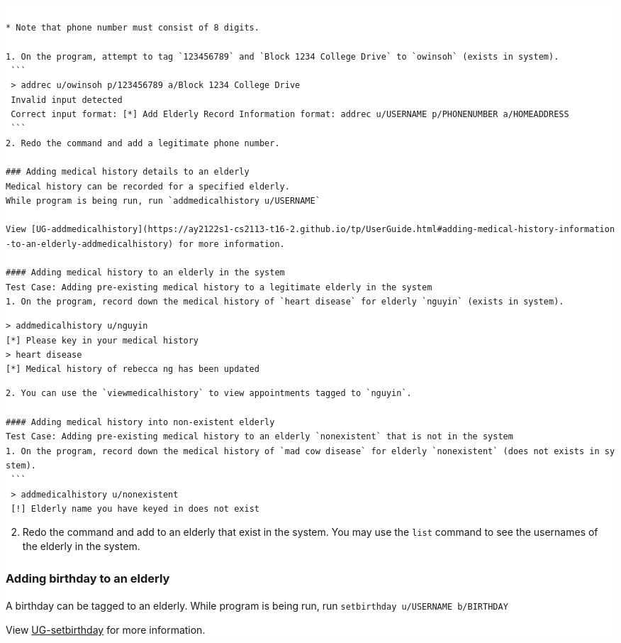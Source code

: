    ```

* Note that phone number must consist of 8 digits.

1. On the program, attempt to tag `123456789` and `Block 1234 College Drive` to `owinsoh` (exists in system).
    ```
    > addrec u/owinsoh p/123456789 a/Block 1234 College Drive
    Invalid input detected
    Correct input format: [*] Add Elderly Record Information format: addrec u/USERNAME p/PHONENUMBER a/HOMEADDRESS
    ```
2. Redo the command and add a legitimate phone number.

### Adding medical history details to an elderly
Medical history can be recorded for a specified elderly.
While program is being run, run `addmedicalhistory u/USERNAME`

View [UG-addmedicalhistory](https://ay2122s1-cs2113-t16-2.github.io/tp/UserGuide.html#adding-medical-history-information-to-an-elderly-addmedicalhistory) for more information.

#### Adding medical history to an elderly in the system
Test Case: Adding pre-existing medical history to a legitimate elderly in the system
1. On the program, record down the medical history of `heart disease` for elderly `nguyin` (exists in system).
   ```
    > addmedicalhistory u/nguyin
    [*] Please key in your medical history
    > heart disease
    [*] Medical history of rebecca ng has been updated
   ```
2. You can use the `viewmedicalhistory` to view appointments tagged to `nguyin`.

#### Adding medical history into non-existent elderly
Test Case: Adding pre-existing medical history to an elderly `nonexistent` that is not in the system
1. On the program, record down the medical history of `mad cow disease` for elderly `nonexistent` (does not exists in system).
    ```
    > addmedicalhistory u/nonexistent
    [!] Elderly name you have keyed in does not exist
   ```
2. Redo the command and add to an elderly that exist in the system. You may use the `list` command to see the usernames of the elderly in the system.

### Adding birthday to an elderly
A birthday can be tagged to an elderly. 
While program is being run, run `setbirthday u/USERNAME b/BIRTHDAY`

View [UG-setbirthday](https://ay2122s1-cs2113-t16-2.github.io/tp/UserGuide.html#set-birthday-setbirthday) for more information.
